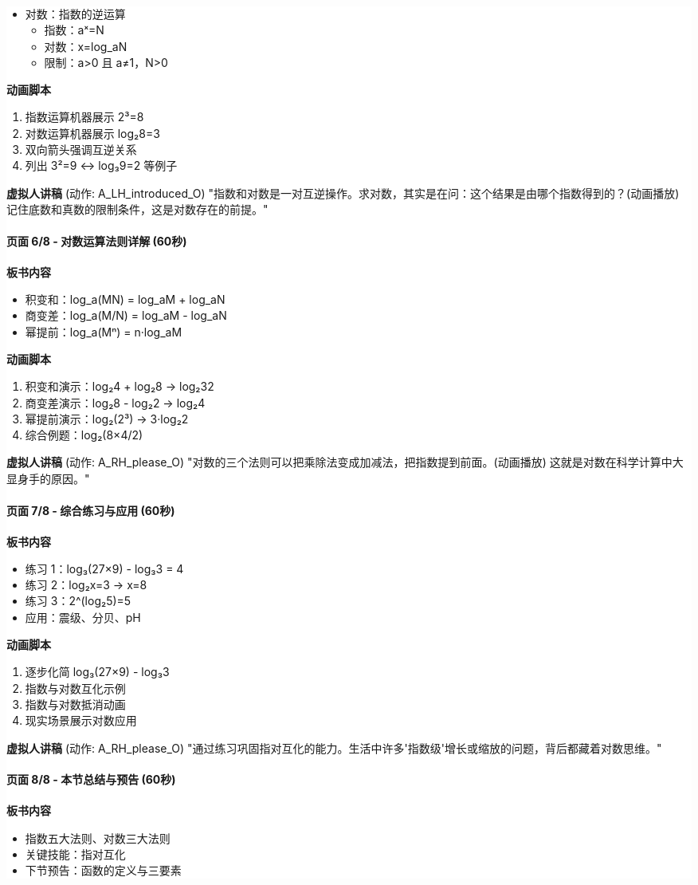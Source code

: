 * 对数：指数的逆运算
  * 指数：aˣ=N
  * 对数：x=log_aN
  * 限制：a>0 且 a≠1，N>0

**动画脚本**

1. 指数运算机器展示 2³=8
2. 对数运算机器展示 log₂8=3
3. 双向箭头强调互逆关系
4. 列出 3²=9 ↔ log₃9=2 等例子

**虚拟人讲稿**
(动作: A_LH_introduced_O) "指数和对数是一对互逆操作。求对数，其实是在问：这个结果是由哪个指数得到的？(动画播放) 记住底数和真数的限制条件，这是对数存在的前提。"

#### 页面 6/8 - 对数运算法则详解 (60秒)

**板书内容**

* 积变和：log_a(MN) = log_aM + log_aN
* 商变差：log_a(M/N) = log_aM - log_aN
* 幂提前：log_a(Mⁿ) = n·log_aM

**动画脚本**

1. 积变和演示：log₂4 + log₂8 → log₂32
2. 商变差演示：log₂8 - log₂2 → log₂4
3. 幂提前演示：log₂(2³) → 3·log₂2
4. 综合例题：log₂(8×4/2)

**虚拟人讲稿**
(动作: A_RH_please_O) "对数的三个法则可以把乘除法变成加减法，把指数提到前面。(动画播放) 这就是对数在科学计算中大显身手的原因。"

#### 页面 7/8 - 综合练习与应用 (60秒)

**板书内容**

* 练习 1：log₃(27×9) - log₃3 = 4
* 练习 2：log₂x=3 → x=8
* 练习 3：2^(log₂5)=5
* 应用：震级、分贝、pH

**动画脚本**

1. 逐步化简 log₃(27×9) - log₃3
2. 指数与对数互化示例
3. 指数与对数抵消动画
4. 现实场景展示对数应用

**虚拟人讲稿**
(动作: A_RH_please_O) "通过练习巩固指对互化的能力。生活中许多'指数级'增长或缩放的问题，背后都藏着对数思维。"

#### 页面 8/8 - 本节总结与预告 (60秒)

**板书内容**

* 指数五大法则、对数三大法则
* 关键技能：指对互化
* 下节预告：函数的定义与三要素
